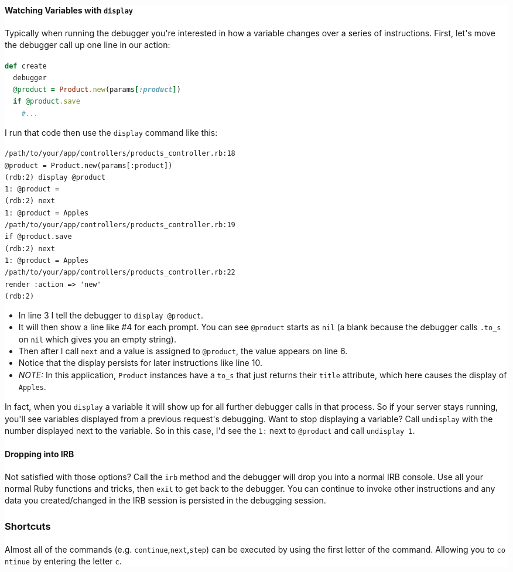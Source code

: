 #### Watching Variables with `display`

Typically when running the debugger you're interested in how a variable changes over a series of instructions. First, let's move the debugger call up one line in our action:

```ruby
def create
  debugger
  @product = Product.new(params[:product])    
  if @product.save
    #...
```

I run that code then use the `display` command like this:

```irb
/path/to/your/app/controllers/products_controller.rb:18
@product = Product.new(params[:product])    
(rdb:2) display @product
1: @product = 
(rdb:2) next
1: @product = Apples
/path/to/your/app/controllers/products_controller.rb:19
if @product.save
(rdb:2) next
1: @product = Apples
/path/to/your/app/controllers/products_controller.rb:22
render :action => 'new'
(rdb:2) 
```

* In line 3 I tell the debugger to `display @product`. 
* It will then show a line like #4 for each prompt. You can see `@product` starts as `nil` (a blank because the debugger calls `.to_s` on `nil` which gives you an empty string). 
* Then after I call `next` and a value is assigned to `@product`, the value appears on line 6. 
* Notice that the display persists for later instructions like line 10. 
* *NOTE:* In this application, `Product` instances have a `to_s` that just returns their `title` attribute, which here causes the display of `Apples`.

In fact, when you `display` a variable it will show up for all further debugger calls in that process. So if your server stays running, you'll see variables displayed from a previous request's debugging. Want to stop displaying a variable? Call `undisplay` with the number displayed next to the variable. So in this case, I'd see the `1:` next to `@product` and call `undisplay 1`.

#### Dropping into IRB

Not satisfied with those options? Call the `irb` method and the debugger will drop you into a normal IRB console. Use all your normal Ruby functions and tricks, then `exit` to get back to the debugger. You can continue to invoke other instructions and any data you created/changed in the IRB session is persisted in the debugging session.

### Shortcuts

Almost all of the commands (e.g. `continue`,`next`,`step`) can be executed by using the first letter of the command. Allowing you to `continue` by entering the letter `c`.
